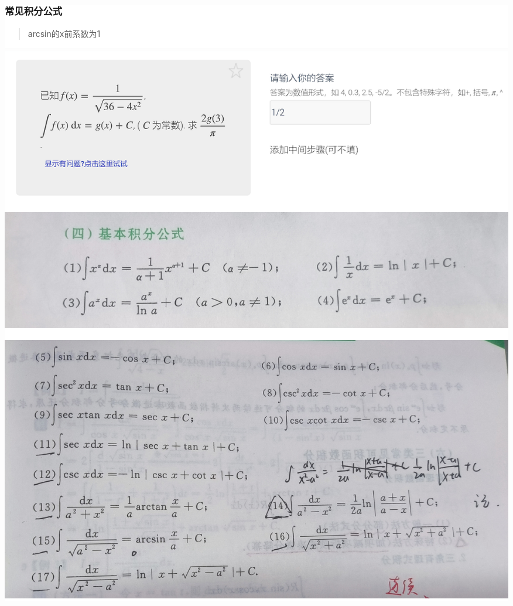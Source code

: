 

### 常见积分公式

> arcsin的x前系数为1

![image-20240826102421038](知能行收集/image-20240826102421038.png)

![IMG_20240826_102639](知能行收集/IMG_20240826_102639.jpg)

![IMG_20240826_102737](知能行收集/IMG_20240826_102737.jpg)
